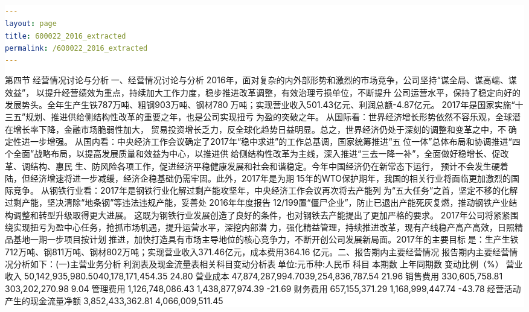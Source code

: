 ```yaml
---
layout: page
title: 600022_2016_extracted
permalink: /600022_2016_extracted
---
```


第四节
经营情况讨论与分析
一、经营情况讨论与分析
2016年，面对复杂的内外部形势和激烈的市场竞争，公司坚持“谋全局、谋高端、谋效益”，
以提升经营绩效为重点，持续加大工作力度，稳步推进改革调整，有效治理亏损单位，不断提升
公司运营水平，保持了稳定向好的发展势头。全年生产生铁787万吨、粗钢903万吨、钢材780
万吨；实现营业收入501.43亿元、利润总额-4.87亿元。
2017年是国家实施“十三五”规划、推进供给侧结构性改革的重要之年，也是公司实现扭亏
为盈的突破之年。
从国际看：世界经济增长形势依然不容乐观，全球潜在增长率下降，金融市场脆弱性加大，
贸易投资增长乏力，反全球化趋势日益明显。总之，世界经济仍处于深刻的调整和变革之中，不
确定性进一步增强。
从国内看：中央经济工作会议确定了2017年“稳中求进”的工作总基调，国家统筹推进“五
位一体”总体布局和协调推进“四个全面”战略布局，以提高发展质量和效益为中心，以推进供
给侧结构性改革为主线，深入推进“三去一降一补”，全面做好稳增长、促改革、调结构、惠民
生、防风险各项工作，促进经济平稳健康发展和社会和谐稳定。今年中国经济仍在新常态下运行，
预计不会发生硬着陆，但经济增速将进一步减缓，经济企稳基础仍需牢固。此外，2017年是为期
15年的WTO保护期年，我国的相关行业将面临更加激烈的国际竞争。
从钢铁行业看：2017年是钢铁行业化解过剩产能攻坚年，中央经济工作会议再次将去产能列
为“五大任务”之首，坚定不移的化解过剩产能，坚决清除“地条钢”等违法违规产能，妥善处
2016年年度报告
12/199置“僵尸企业”，防止已退出产能死灰复燃，推动钢铁产业结构调整和转型升级取得更大进展。
这既为钢铁行业发展创造了良好的条件，也对钢铁去产能提出了更加严格的要求。
2017年公司将紧紧围绕实现扭亏为盈中心任务，抢抓市场机遇，提升运营水平，深挖内部潜
力，强化精益管理，持续推进改革，现有产线稳产高产高效，日照精品基地一期一步项目按计划
推进，加快打造具有市场主导地位的核心竞争力，不断开创公司发展新局面。2017年的主要目标
是：生产生铁712万吨、钢811万吨、钢材802万吨；实现营业收入371.46亿元，成本费用364.16
亿元。二、报告期内主要经营情况
报告期内主要经营情况分析如下：(一)主营业务分析
利润表及现金流量表相关科目变动分析表
单位:元币种:人民币
科目
本期数
上年同期数
变动比例（%）
营业收入
50,142,935,980.5040,178,171,454.35
24.80
营业成本
47,874,287,994.7039,254,836,787.54
21.96
销售费用
330,605,758.81
303,202,270.98
9.04
管理费用
1,126,748,086.43
1,438,877,974.39
-21.69
财务费用
657,155,371.29
1,168,999,447.74
-43.78
经营活动产生的现金流量净额
3,852,433,362.81
4,066,009,511.45